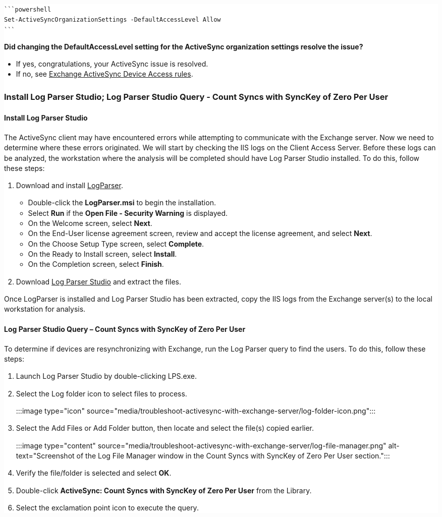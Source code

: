     ```powershell
    Set-ActiveSyncOrganizationSettings -DefaultAccessLevel Allow
    ```

**Did changing the DefaultAccessLevel setting for the ActiveSync organization settings resolve the issue?**

- If yes, congratulations, your ActiveSync issue is resolved.
- If no, see [Exchange ActiveSync Device Access rules](#exchange-activesync-device-access-rules).

### Install Log Parser Studio; Log Parser Studio Query - Count Syncs with SyncKey of Zero Per User

#### Install Log Parser Studio

The ActiveSync client may have encountered errors while attempting to communicate with the Exchange server. Now we need to determine where these errors originated. We will start by checking the IIS logs on the Client Access Server. Before these logs can be analyzed, the workstation where the analysis will be completed should have Log Parser Studio installed. To do this, follow these steps:

1. Download and install [LogParser](https://www.microsoft.com/download/details.aspx?id=24659).

   - Double-click the **LogParser.msi** to begin the installation.
   - Select **Run** if the **Open File - Security Warning** is displayed.
   - On the Welcome screen, select **Next**.
   - On the End-User license agreement screen, review and accept the license agreement, and select **Next**.
   - On the Choose Setup Type screen, select **Complete**.
   - On the Ready to Install screen, select **Install**.
   - On the Completion screen, select **Finish**.

2. Download [Log Parser Studio](https://techcommunity.microsoft.com/t5/exchange-team-blog/introducing-log-parser-studio/ba-p/601131) and extract the files.

Once LogParser is installed and Log Parser Studio has been extracted, copy the IIS logs from the Exchange server(s) to the local workstation for analysis.

#### Log Parser Studio Query – Count Syncs with SyncKey of Zero Per User

To determine if devices are resynchronizing with Exchange, run the Log Parser query to find the users. To do this, follow these steps:

1. Launch Log Parser Studio by double-clicking LPS.exe.
2. Select the Log folder icon to select files to process.

   :::image type="icon" source="media/troubleshoot-activesync-with-exchange-server/log-folder-icon.png":::

3. Select the Add Files or Add Folder button, then locate and select the file(s) copied earlier.

   :::image type="content" source="media/troubleshoot-activesync-with-exchange-server/log-file-manager.png" alt-text="Screenshot of the Log File Manager window in the Count Syncs with SyncKey of Zero Per User section.":::

4. Verify the file/folder is selected and select **OK**.
5. Double-click **ActiveSync: Count Syncs with SyncKey of Zero Per User** from the Library.
6. Select the exclamation point icon to execute the query.
